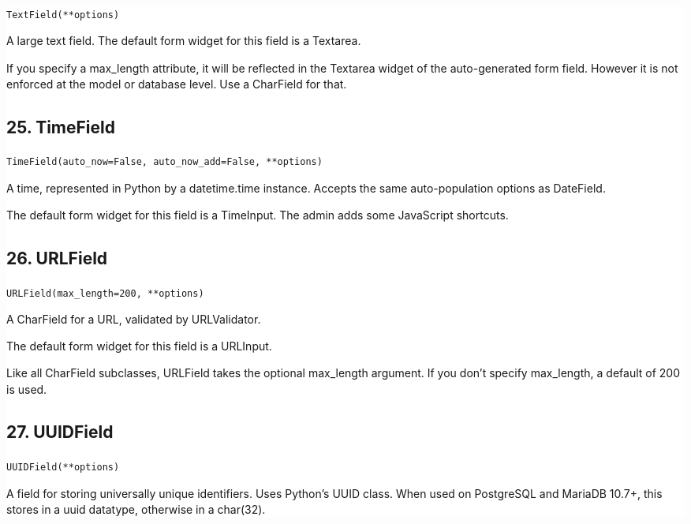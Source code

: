     TextField(**options)
A large text field. The default form widget for this field is a Textarea.

If you specify a max_length attribute, it will be reflected in the Textarea widget of the auto-generated form field. However it is not enforced at the model or database level. Use a CharField for that.

## 25. TimeField

    TimeField(auto_now=False, auto_now_add=False, **options)
A time, represented in Python by a datetime.time instance. Accepts the same auto-population options as DateField.

The default form widget for this field is a TimeInput. The admin adds some JavaScript shortcuts.

## 26. URLField

    URLField(max_length=200, **options)
A CharField for a URL, validated by URLValidator.

The default form widget for this field is a URLInput.

Like all CharField subclasses, URLField takes the optional max_length argument. If you don’t specify max_length, a default of 200 is used.

## 27. UUIDField

    UUIDField(**options)
A field for storing universally unique identifiers. Uses Python’s UUID class. When used on PostgreSQL and MariaDB 10.7+, this stores in a uuid datatype, otherwise in a char(32).
